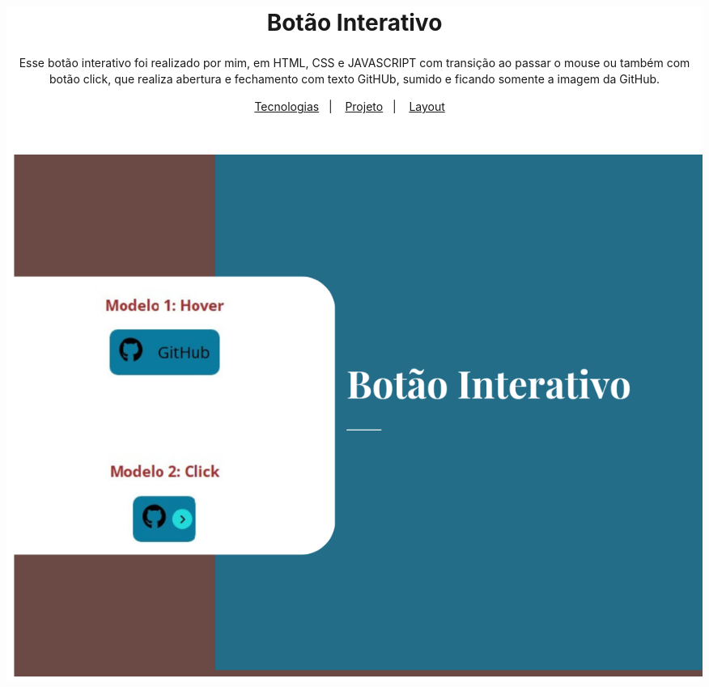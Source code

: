 <h1 align="center"> Botão Interativo </h1>

<p align="center">
Esse botão interativo foi realizado por mim, em HTML, CSS e JAVASCRIPT com transição ao passar o mouse ou também com botão click, que realiza abertura e fechamento com texto GitHUb, sumido e ficando somente a imagem da GitHub.
</p>

<p align="center">
  <a href="#-tecnologias">Tecnologias</a>&nbsp;&nbsp;&nbsp;|&nbsp;&nbsp;&nbsp;
  <a href="#-Projeto">Projeto</a>&nbsp;&nbsp;&nbsp;|&nbsp;&nbsp;&nbsp;
  <a href="#-layout">Layout</a>&nbsp;&nbsp;&nbsp;
</p>


<br>

<p align="center">
  <img alt="Pagina de Receita" src="./github/preview.png" width="100%">
</p>
